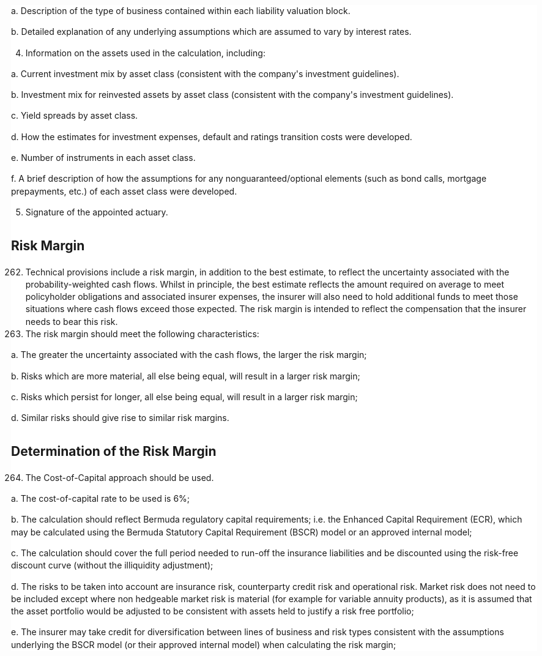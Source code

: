 a. Description of the type of business contained within each liability valuation block.

b. Detailed explanation of any underlying assumptions which are assumed to vary by interest rates.

4. Information on the assets used in the calculation, including:

a. Current investment mix by asset class (consistent with the company's investment guidelines).

b. Investment mix for reinvested assets by asset class (consistent with the company's investment guidelines).

c. Yield spreads by asset class.

d. How the estimates for investment expenses, default and ratings transition costs were developed.

e. Number of instruments in each asset class.

f. A brief description of how the assumptions for any nonguaranteed/optional elements (such as bond calls, mortgage prepayments, etc.) of each asset class were developed.

5. Signature of the appointed actuary.

## Risk Margin

262. Technical provisions include a risk margin, in addition to the best estimate, to reflect the uncertainty associated with the probability-weighted cash flows. Whilst in principle, the best estimate reflects the amount required on average to meet policyholder obligations and associated insurer expenses, the insurer will also need to hold additional funds to meet those situations where cash flows exceed those expected. The risk margin is intended to reflect the compensation that the insurer needs to bear this risk.
263. The risk margin should meet the following characteristics:

a. The greater the uncertainty associated with the cash flows, the larger the risk margin;

b. Risks which are more material, all else being equal, will result in a larger risk margin;

c. Risks which persist for longer, all else being equal, will result in a larger risk margin;

d. Similar risks should give rise to similar risk margins.

## Determination of the Risk Margin

264. The Cost-of-Capital approach should be used.

a. The cost-of-capital rate to be used is $6 \%$;

b. The calculation should reflect Bermuda regulatory capital requirements; i.e. the Enhanced Capital Requirement (ECR), which may be calculated using the Bermuda Statutory Capital Requirement (BSCR) model or an approved internal model;

c. The calculation should cover the full period needed to run-off the insurance liabilities and be discounted using the risk-free discount curve (without the illiquidity adjustment);

d. The risks to be taken into account are insurance risk, counterparty credit risk and operational risk. Market risk does not need to be included except where non hedgeable market risk is material (for example for variable annuity products), as it is assumed that the asset portfolio would be adjusted to be consistent with assets held to justify a risk free portfolio;

e. The insurer may take credit for diversification between lines of business and risk types consistent with the assumptions underlying the BSCR model (or their approved internal model) when calculating the risk margin;
